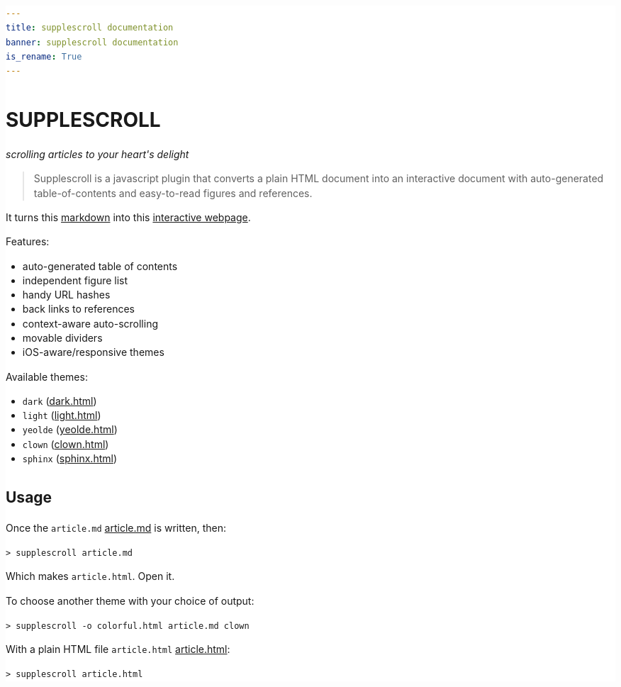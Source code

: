 ```yaml
---
title: supplescroll documentation
banner: supplescroll documentation
is_rename: True
---
```






# SUPPLESCROLL

_scrolling articles to your heart's delight_

> Supplescroll is a javascript plugin that converts a plain HTML document into an interactive document with auto-generated table-of-contents and easy-to-read figures and references.

It turns this [markdown](https://raw.githubusercontent.com/boscoh/supplescroll/gh-pages/index.md) into this [interactive webpage](http://boscoh.github.com/supplescroll).

Features:

- auto-generated table of contents 
- independent figure list
- handy URL hashes
- back links to references 
- context-aware auto-scrolling  
- movable dividers 
- iOS-aware/responsive themes

Available themes:

  - `dark` ([dark.html](dark.html))
  - `light` ([light.html](light.html))
  - `yeolde` ([yeolde.html](yeolde.html))
  - `clown` ([clown.html](clown.html))
  - `sphinx` ([sphinx.html](sphinx.html))




## Usage

Once the `article.md` [article.md](#fig-markdown) is written, then:

    > supplescroll article.md 

Which makes `article.html`. Open it. 

To choose another theme with your choice of output:

    > supplescroll -o colorful.html article.md clown

With a plain HTML file `article.html` [article.html](#fig-html):

    > supplescroll article.html
